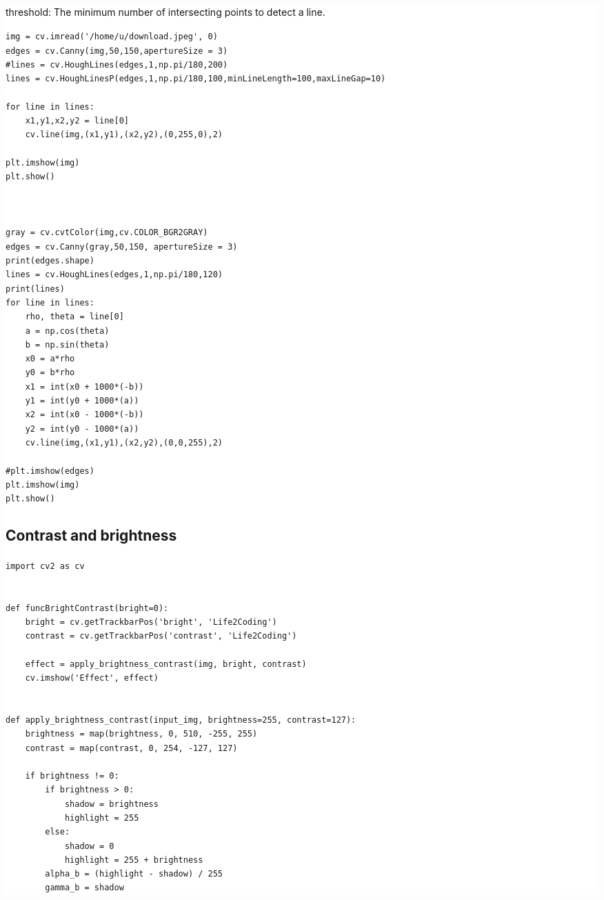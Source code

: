 threshold: The minimum number of intersecting points to detect a line.

    img = cv.imread('/home/u/download.jpeg', 0)
    edges = cv.Canny(img,50,150,apertureSize = 3)
    #lines = cv.HoughLines(edges,1,np.pi/180,200)
    lines = cv.HoughLinesP(edges,1,np.pi/180,100,minLineLength=100,maxLineGap=10)
    
    for line in lines:
        x1,y1,x2,y2 = line[0]
        cv.line(img,(x1,y1),(x2,y2),(0,255,0),2)
    
    plt.imshow(img)
    plt.show()
    
    
    
    gray = cv.cvtColor(img,cv.COLOR_BGR2GRAY)
    edges = cv.Canny(gray,50,150, apertureSize = 3)
    print(edges.shape)
    lines = cv.HoughLines(edges,1,np.pi/180,120)
    print(lines)
    for line in lines:
        rho, theta = line[0]
        a = np.cos(theta)
        b = np.sin(theta)
        x0 = a*rho
        y0 = b*rho
        x1 = int(x0 + 1000*(-b))
        y1 = int(y0 + 1000*(a))
        x2 = int(x0 - 1000*(-b))
        y2 = int(y0 - 1000*(a))
        cv.line(img,(x1,y1),(x2,y2),(0,0,255),2)
    
    #plt.imshow(edges)
    plt.imshow(img)
    plt.show()


<a id="org9436d6f"></a>

## Contrast and brightness

    import cv2 as cv
    
    
    def funcBrightContrast(bright=0):
        bright = cv.getTrackbarPos('bright', 'Life2Coding')
        contrast = cv.getTrackbarPos('contrast', 'Life2Coding')
    
        effect = apply_brightness_contrast(img, bright, contrast)
        cv.imshow('Effect', effect)
    
    
    def apply_brightness_contrast(input_img, brightness=255, contrast=127):
        brightness = map(brightness, 0, 510, -255, 255)
        contrast = map(contrast, 0, 254, -127, 127)
    
        if brightness != 0:
            if brightness > 0:
                shadow = brightness
                highlight = 255
            else:
                shadow = 0
                highlight = 255 + brightness
            alpha_b = (highlight - shadow) / 255
            gamma_b = shadow
    